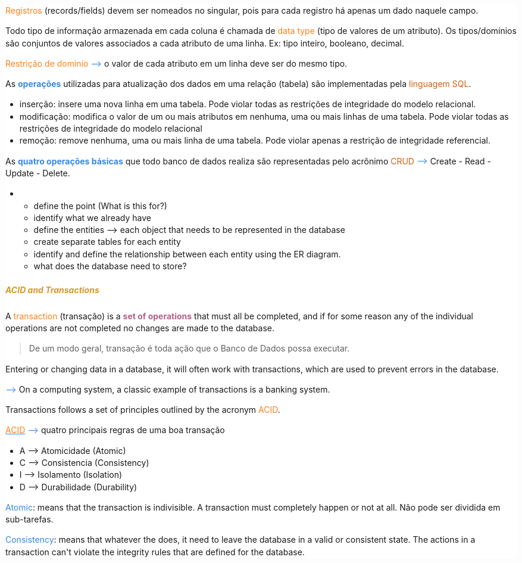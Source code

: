 <span style="color: #fe8019">Registros</span> (records/fields) devem ser nomeados no singular, pois para cada registro há apenas um dado naquele campo.

Todo tipo de informação armazenada em cada coluna é chamada de <span style="color: #fe8019">data type</span> (tipo de valores de um atributo). Os tipos/domínios são conjuntos de valores associados a cada atributo de uma linha. Ex: tipo inteiro, booleano, decimal.

<span style="color: #fe8019">Restrição de dominio</span> <span style="color: #3588E9">--></span> o valor de cada atributo em um linha deve ser do mesmo tipo.

As <strong style="color: #3588e9">operações</strong> utilizadas para atualização dos dados em uma relação (tabela) são implementadas pela <span style="color: #d65d0e">linguagem SQL</span>.
- inserção: insere uma nova linha em uma tabela. Pode violar todas as restrições de integridade do modelo relacional.
- modificação: modifica o valor de um ou mais atributos em nenhuma, uma ou mais linhas de uma tabela. Pode violar todas as restrições de integridade do modelo relacional
- remoção: remove nenhuma, uma ou mais linha de uma tabela. Pode violar apenas a restrição de integridade referencial.

As <strong style="color: #3588e9">quatro operações básicas</strong> que todo banco de dados realiza são representadas pelo acrônimo <span style="color: #d65d0e">CRUD</span> <span style="color: #3588E9">--></span> Create - Read - Update - Delete.

- <strong style="color: white">Planing the database</strong>
	- define the point (What is this for?)
	- identify what we already have
	- define the entities --> each object that needs to be represented in the database
	- create separate tables for each entity
	- identify and define the relationship between each entity using the ER diagram.
	- what does the database need to store?
##### **<span style="color: #d79921">ACID and Transactions</span>**

A <span style="color: #fe8019">transaction</span> (transação) is a <strong style="color: #b16286">set of operations</strong> that must all be completed, and if for some reason any of the individual operations are not completed no changes are made to the database.

> De um modo geral, transação é toda ação que o Banco de Dados possa executar.

Entering or changing data in a database, it will often work with transactions, which are used to prevent errors in the database.

<span style="color: #3588E9">--></span> On a computing system, a classic example of transactions is a banking system.

Transactions follows a set of principles outlined by the acronym <span style="color: #fe8019">ACID</span>.

<span style="text-decoration: underline;text-decoration-color:#3588E9;color: #fe8019">ACID</span> <span style="color: #3588E9">--></span> quatro principais regras de uma boa transação<ul><li>A --> Atomicidade (Atomic)<li>C --> Consistencia (Consistency)</li><li>I --> Isolamento (Isolation)</li><li>D --> Durabilidade (Durability)</li></ul>
<span style="color: #3588E9">Atomic</span>: means that the transaction is indivisible. A transaction must completely happen or not at all. Não pode ser dividida em sub-tarefas.

<span style="color: #3588E9">Consistency</span>: means that whatever the does, it need to leave the database in a valid or consistent state. The actions in a transaction can't violate the integrity rules that are defined for the database.
